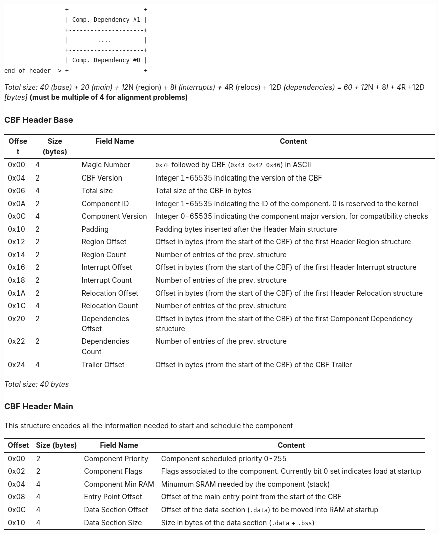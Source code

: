 ```
                 +---------------------+ 
                 | Comp. Dependency #1 |
                 +---------------------+ 
                 |        ....         |
                 +---------------------+
                 | Comp. Dependency #D |
end of header -> +---------------------+ 
```
*Total size: 40 (base) + 20 (main) + 12*N (region) + 8*I (interrupts) + 4*R (relocs) + 12*D (dependencies)  = 60 + 12*N + 8*I + 4*R +12*D [bytes]*
**(must be multiple of 4 for alignment problems)**

### CBF Header Base

Offset    | Size (bytes)  |  Field Name        |    Content    |
----------|---------------|--------------------|---------------|
0x00      |       4       | Magic Number       | `0x7F` followed by CBF (`0x43 0x42 0x46`) in ASCII
0x04      |       2       | CBF Version        | Integer 1-65535 indicating the version of the CBF
0x06      |       4       | Total size         | Total size of the CBF in bytes
0x0A      |       2       | Component ID       | Integer 1-65535 indicating the ID of the component. 0 is reserved to the kernel
0x0C      |       4       | Component Version  | Integer 0-65535 indicating the component major version, for compatibility checks
0x10      |       2       | Padding            | Padding bytes inserted after the Header Main structure
0x12      |       2       | Region Offset      | Offset in bytes (from the start of the CBF) of the first Header Region structure
0x14      |       2       | Region Count       | Number of entries of the prev. structure
0x16      |       2       | Interrupt Offset   | Offset in bytes (from the start of the CBF) of the first Header Interrupt structure
0x18      |       2       | Interrupt Count    | Number of entries of the prev. structure
0x1A      |       2       | Relocation Offset  | Offset in bytes (from the start of the CBF) of the first Header Relocation structure
0x1C      |       4       | Relocation Count   | Number of entries of the prev. structure
0x20      |       2       | Dependencies Offset| Offset in bytes (from the start of the CBF) of the first Component Dependency structure
0x22      |       2       | Dependencies Count   | Number of entries of the prev. structure
0x24      |       4       | Trailer Offset       | Offset in bytes (from the start of the CBF) of the CBF Trailer

*Total size: 40 bytes*

### CBF Header Main
This structure encodes all the information needed to start and schedule the component

Offset    | Size (bytes)  |  Field Name         |    Content    |
----------|---------------|---------------------|---------------|
0x00      |       2       | Component Priority  | Component scheduled priority 0-255
0x02      |       2       | Component Flags     | Flags associated to the component. Currently bit 0 set indicates load at startup 
0x04      |       4       | Component Min RAM   | Minumum SRAM needed by the component (stack)
0x08      |       4       | Entry Point Offset  | Offset of the main entry point from the start of the CBF
0x0C      |       4       | Data Section Offset | Offset of the data section (`.data`) to be moved into RAM at startup
0x10      |       4       | Data Section Size   | Size in bytes of the data section (`.data` + `.bss`)
